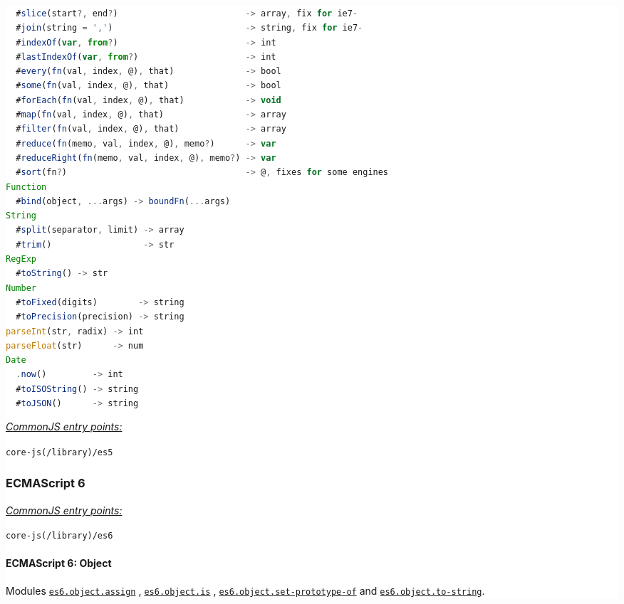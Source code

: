 ```js
  #slice(start?, end?)                         -> array, fix for ie7-
  #join(string = ',')                          -> string, fix for ie7-
  #indexOf(var, from?)                         -> int
  #lastIndexOf(var, from?)                     -> int
  #every(fn(val, index, @), that)              -> bool
  #some(fn(val, index, @), that)               -> bool
  #forEach(fn(val, index, @), that)            -> void
  #map(fn(val, index, @), that)                -> array
  #filter(fn(val, index, @), that)             -> array
  #reduce(fn(memo, val, index, @), memo?)      -> var
  #reduceRight(fn(memo, val, index, @), memo?) -> var
  #sort(fn?)                                   -> @, fixes for some engines
Function
  #bind(object, ...args) -> boundFn(...args)
String
  #split(separator, limit) -> array
  #trim()                  -> str
RegExp
  #toString() -> str
Number
  #toFixed(digits)        -> string
  #toPrecision(precision) -> string
parseInt(str, radix) -> int
parseFloat(str)      -> num
Date
  .now()         -> int
  #toISOString() -> string
  #toJSON()      -> string
```

[*CommonJS entry points:*](#commonjs)

```
core-js(/library)/es5
```

### ECMAScript 6

[*CommonJS entry points:*](#commonjs)

```
core-js(/library)/es6
```

#### ECMAScript 6: Object

Modules [`es6.object.assign`](https://github.com/zloirock/core-js/blob/v2.6.12/modules/es6.object.assign.js)
, [`es6.object.is`](https://github.com/zloirock/core-js/blob/v2.6.12/modules/es6.object.is.js)
, [`es6.object.set-prototype-of`](https://github.com/zloirock/core-js/blob/v2.6.12/modules/es6.object.set-prototype-of.js)
and [`es6.object.to-string`](https://github.com/zloirock/core-js/blob/v2.6.12/modules/es6.object.to-string.js).
